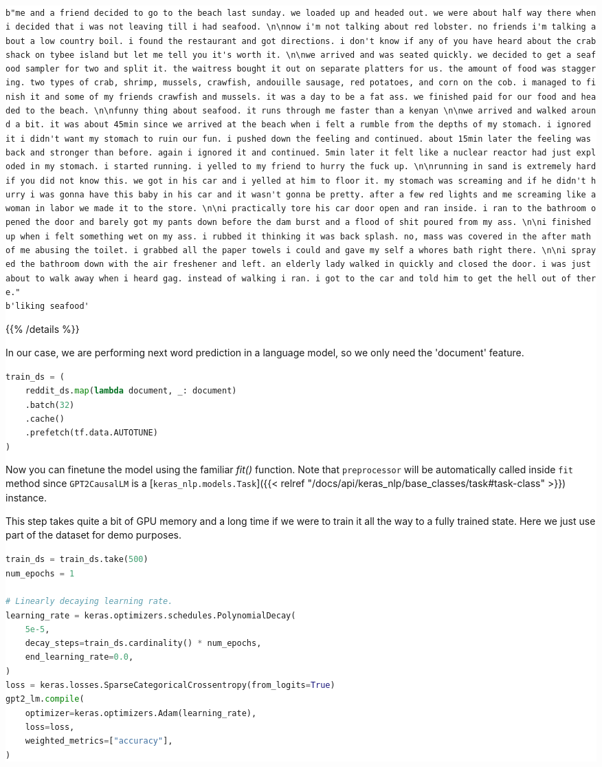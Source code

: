 ```plain
b"me and a friend decided to go to the beach last sunday. we loaded up and headed out. we were about half way there when i decided that i was not leaving till i had seafood. \n\nnow i'm not talking about red lobster. no friends i'm talking about a low country boil. i found the restaurant and got directions. i don't know if any of you have heard about the crab shack on tybee island but let me tell you it's worth it. \n\nwe arrived and was seated quickly. we decided to get a seafood sampler for two and split it. the waitress bought it out on separate platters for us. the amount of food was staggering. two types of crab, shrimp, mussels, crawfish, andouille sausage, red potatoes, and corn on the cob. i managed to finish it and some of my friends crawfish and mussels. it was a day to be a fat ass. we finished paid for our food and headed to the beach. \n\nfunny thing about seafood. it runs through me faster than a kenyan \n\nwe arrived and walked around a bit. it was about 45min since we arrived at the beach when i felt a rumble from the depths of my stomach. i ignored it i didn't want my stomach to ruin our fun. i pushed down the feeling and continued. about 15min later the feeling was back and stronger than before. again i ignored it and continued. 5min later it felt like a nuclear reactor had just exploded in my stomach. i started running. i yelled to my friend to hurry the fuck up. \n\nrunning in sand is extremely hard if you did not know this. we got in his car and i yelled at him to floor it. my stomach was screaming and if he didn't hurry i was gonna have this baby in his car and it wasn't gonna be pretty. after a few red lights and me screaming like a woman in labor we made it to the store. \n\ni practically tore his car door open and ran inside. i ran to the bathroom opened the door and barely got my pants down before the dam burst and a flood of shit poured from my ass. \n\ni finished up when i felt something wet on my ass. i rubbed it thinking it was back splash. no, mass was covered in the after math of me abusing the toilet. i grabbed all the paper towels i could and gave my self a whores bath right there. \n\ni sprayed the bathroom down with the air freshener and left. an elderly lady walked in quickly and closed the door. i was just about to walk away when i heard gag. instead of walking i ran. i got to the car and told him to get the hell out of there."
b'liking seafood'
```

{{% /details %}}

In our case, we are performing next word prediction in a language model, so we only need the 'document' feature.

```python
train_ds = (
    reddit_ds.map(lambda document, _: document)
    .batch(32)
    .cache()
    .prefetch(tf.data.AUTOTUNE)
)
```

Now you can finetune the model using the familiar _fit()_ function. Note that `preprocessor` will be automatically called inside `fit` method since `GPT2CausalLM` is a [`keras_nlp.models.Task`]({{< relref "/docs/api/keras_nlp/base_classes/task#task-class" >}}) instance.

This step takes quite a bit of GPU memory and a long time if we were to train it all the way to a fully trained state. Here we just use part of the dataset for demo purposes.

```python
train_ds = train_ds.take(500)
num_epochs = 1

# Linearly decaying learning rate.
learning_rate = keras.optimizers.schedules.PolynomialDecay(
    5e-5,
    decay_steps=train_ds.cardinality() * num_epochs,
    end_learning_rate=0.0,
)
loss = keras.losses.SparseCategoricalCrossentropy(from_logits=True)
gpt2_lm.compile(
    optimizer=keras.optimizers.Adam(learning_rate),
    loss=loss,
    weighted_metrics=["accuracy"],
)

```